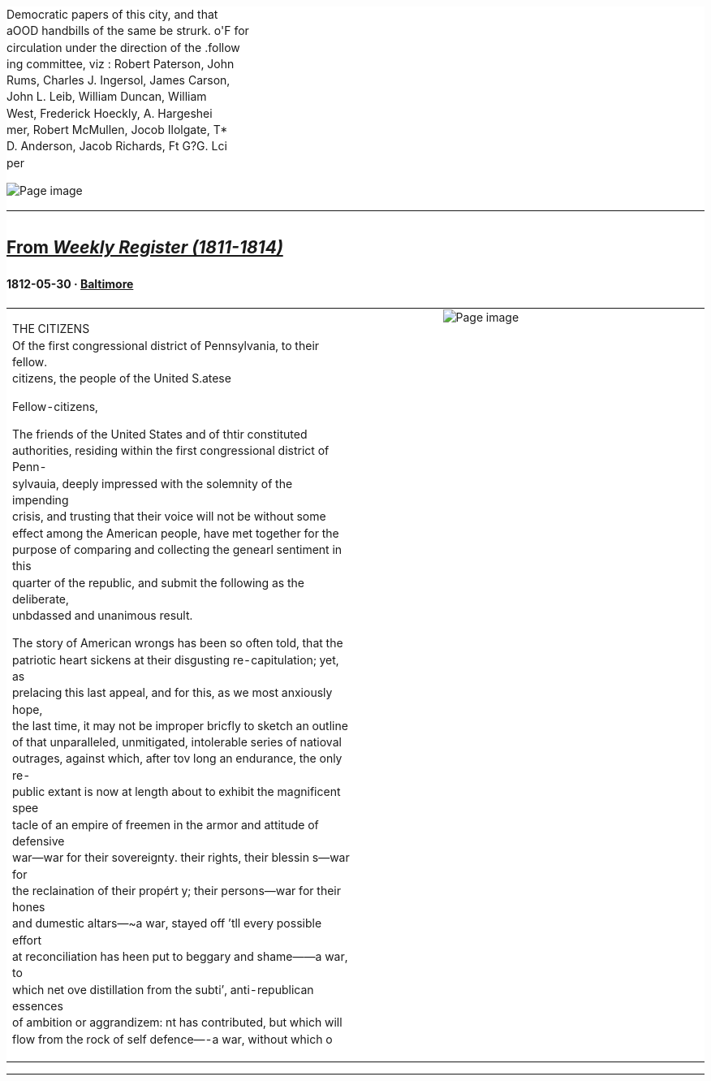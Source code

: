 Democratic papers of this city, and that  
aOOD handbills of the same be strurk. o&#x27;F for  
circulation under the direction of the .follow­  
ing committee, viz : Robert Paterson, John  
Rums, Charles J. Ingersol, James Carson,  
John L. Leib, William Duncan, William  
West, Frederick Hoeckly, A. Hargeshei­  
mer, Robert McMullen, Jocob Ilolgate, T*  
D. Anderson, Jacob Richards, Ft G?G. Lci­  
per
</td><td style="width: 50%; max-height: 75%; margin: auto; display: block;">
<img alt="Page image" src="https://tile.loc.gov/image-services/iiif/service:ndnp:vi:batch_vi_loons_ver01:data:sn84024736:00414183864:1812052901:0027/pct:58.826764436296976,12.15146718616827,35.84479071188512,83.74934047648037/!600,600/0/default.jpg"/>
</td>
</tr></table>

---

## [From _Weekly Register (1811-1814)_](https://archive.org/details/sim_niles-national-register_1812-05-30_2_39/page/n2/mode/1up?view=theater)

#### 1812-05-30 &middot; [Baltimore](http://dbpedia.org/resource/Baltimore)

<table style="width: 100%;"><tr><td style="width: 50%">

  
  
THE CITIZENS  
Of the first congressional district of Pennsylvania, to their fellow.  
citizens, the people of the United S.atese  
  
Fellow-citizens,  
  
The friends of the United States and of thtir constituted  
authorities, residing within the first congressional district of Penn-  
sylvauia, deeply impressed with the solemnity of the impending  
crisis, and trusting that their voice will not be without some  
effect among the American people, have met together for the  
purpose of comparing and collecting the genearl sentiment in this  
quarter of the republic, and submit the following as the deliberate,  
unbdassed and unanimous result.  
  
The story of American wrongs has been so often told, that the  
patriotic heart sickens at their disgusting re-capitulation; yet, as  
prelacing this last appeal, and for this, as we most anxiously hope,  
the last time, it may not be improper bricfly to sketch an outline  
of that unparalleled, unmitigated, intolerable series of natioval  
outrages, against which, after tov long an endurance, the only re-  
public extant is now at length about to exhibit the magnificent spee  
tacle of an empire of freemen in the armor and attitude of defensive  
war—war for their sovereignty. their rights, their blessin s—war for  
the reclaination of their propért y; their persons—war for their hones  
and dumestic altars—~a war, stayed off ’tll every possible effort  
at reconciliation has heen put to beggary and shame——a war, to  
which net ove distillation from the subti’, anti-republican essences  
of ambition or aggrandizem: nt has contributed, but which will  
flow from the rock of self defence—-a war, without which o
</td><td style="width: 50%; max-height: 75%; margin: auto; display: block;">
<img alt="Page image" src="https://iiif.archive.org/image/iiif/2/sim_niles-national-register_1812-05-30_2_39%2Fsim_niles-national-register_1812-05-30_2_39_jp2.zip%2Fsim_niles-national-register_1812-05-30_2_39_jp2%2Fsim_niles-national-register_1812-05-30_2_39_0002.jp2/pct:7.773109243697479,19.88502358490566,37.698412698412696,21.359080188679247/600,/0/default.jpg"/>
</td>
</tr></table>

---